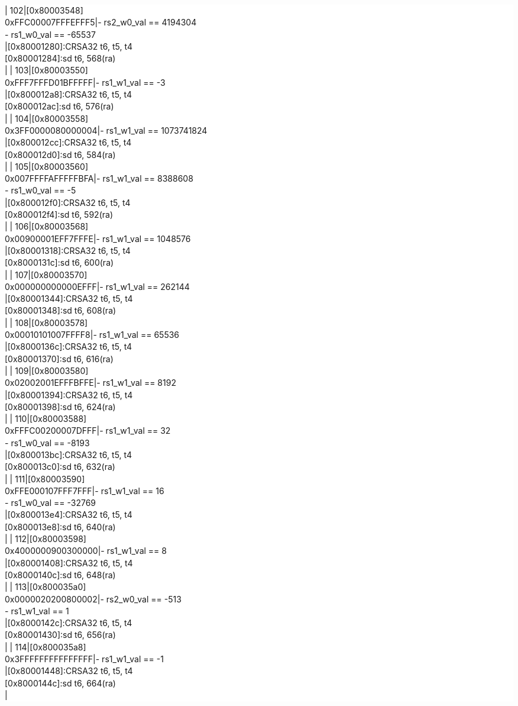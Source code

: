 | 102|[0x80003548]<br>0xFFC00007FFFEFFF5|- rs2_w0_val == 4194304<br> - rs1_w0_val == -65537<br>                                                                                                                                                                                                                                                                                            |[0x80001280]:CRSA32 t6, t5, t4<br> [0x80001284]:sd t6, 568(ra)<br>    |
| 103|[0x80003550]<br>0xFFF7FFFD01BFFFFF|- rs1_w1_val == -3<br>                                                                                                                                                                                                                                                                                                                            |[0x800012a8]:CRSA32 t6, t5, t4<br> [0x800012ac]:sd t6, 576(ra)<br>    |
| 104|[0x80003558]<br>0x3FF0000080000004|- rs1_w1_val == 1073741824<br>                                                                                                                                                                                                                                                                                                                    |[0x800012cc]:CRSA32 t6, t5, t4<br> [0x800012d0]:sd t6, 584(ra)<br>    |
| 105|[0x80003560]<br>0x007FFFFAFFFFFBFA|- rs1_w1_val == 8388608<br> - rs1_w0_val == -5<br>                                                                                                                                                                                                                                                                                                |[0x800012f0]:CRSA32 t6, t5, t4<br> [0x800012f4]:sd t6, 592(ra)<br>    |
| 106|[0x80003568]<br>0x00900001EFF7FFFE|- rs1_w1_val == 1048576<br>                                                                                                                                                                                                                                                                                                                       |[0x80001318]:CRSA32 t6, t5, t4<br> [0x8000131c]:sd t6, 600(ra)<br>    |
| 107|[0x80003570]<br>0x000000000000EFFF|- rs1_w1_val == 262144<br>                                                                                                                                                                                                                                                                                                                        |[0x80001344]:CRSA32 t6, t5, t4<br> [0x80001348]:sd t6, 608(ra)<br>    |
| 108|[0x80003578]<br>0x00010101007FFFF8|- rs1_w1_val == 65536<br>                                                                                                                                                                                                                                                                                                                         |[0x8000136c]:CRSA32 t6, t5, t4<br> [0x80001370]:sd t6, 616(ra)<br>    |
| 109|[0x80003580]<br>0x02002001EFFFBFFE|- rs1_w1_val == 8192<br>                                                                                                                                                                                                                                                                                                                          |[0x80001394]:CRSA32 t6, t5, t4<br> [0x80001398]:sd t6, 624(ra)<br>    |
| 110|[0x80003588]<br>0xFFFC00200007DFFF|- rs1_w1_val == 32<br> - rs1_w0_val == -8193<br>                                                                                                                                                                                                                                                                                                  |[0x800013bc]:CRSA32 t6, t5, t4<br> [0x800013c0]:sd t6, 632(ra)<br>    |
| 111|[0x80003590]<br>0xFFE000107FFF7FFF|- rs1_w1_val == 16<br> - rs1_w0_val == -32769<br>                                                                                                                                                                                                                                                                                                 |[0x800013e4]:CRSA32 t6, t5, t4<br> [0x800013e8]:sd t6, 640(ra)<br>    |
| 112|[0x80003598]<br>0x4000000900300000|- rs1_w1_val == 8<br>                                                                                                                                                                                                                                                                                                                             |[0x80001408]:CRSA32 t6, t5, t4<br> [0x8000140c]:sd t6, 648(ra)<br>    |
| 113|[0x800035a0]<br>0x0000020200800002|- rs2_w0_val == -513<br> - rs1_w1_val == 1<br>                                                                                                                                                                                                                                                                                                    |[0x8000142c]:CRSA32 t6, t5, t4<br> [0x80001430]:sd t6, 656(ra)<br>    |
| 114|[0x800035a8]<br>0x3FFFFFFFFFFFFFFF|- rs1_w1_val == -1<br>                                                                                                                                                                                                                                                                                                                            |[0x80001448]:CRSA32 t6, t5, t4<br> [0x8000144c]:sd t6, 664(ra)<br>    |